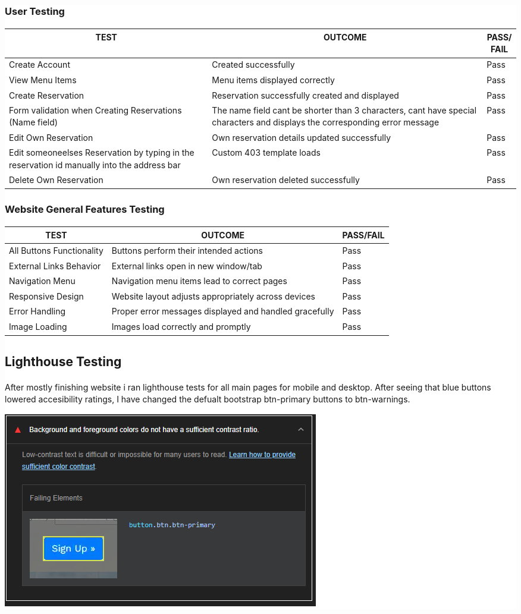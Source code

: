 ### User Testing

| TEST                                             | OUTCOME                                                    | PASS/FAIL |
|--------------------------------------------------|------------------------------------------------------------|-----------|
| Create Account | Created successfully | Pass |
| View Menu Items | Menu items displayed correctly | Pass |
| Create Reservation | Reservation successfully created and displayed | Pass |
| Form validation when Creating Reservations (Name field) | The name field cant be shorter than 3 characters, cant have special characters and displays the corresponding error message | Pass |
| Edit Own Reservation | Own reservation details updated successfully | Pass |
| Edit someoneelses Reservation by typing in the reservation id manually into the address bar | Custom 403 template loads | Pass |
| Delete Own Reservation | Own reservation deleted successfully | Pass |

### Website General Features Testing

| TEST                                             | OUTCOME                                                    | PASS/FAIL |
|--------------------------------------------------|------------------------------------------------------------|-----------|
| All Buttons Functionality                        | Buttons perform their intended actions                      | Pass      |
| External Links Behavior                          | External links open in new window/tab                       | Pass      |
| Navigation Menu                                 | Navigation menu items lead to correct pages                 | Pass      |
| Responsive Design                               | Website layout adjusts appropriately across devices          | Pass      |
| Error Handling                                  | Proper error messages displayed and handled gracefully      | Pass      |
| Image Loading                                   | Images load correctly and promptly                           | Pass      |

## **Lighthouse Testing**

After mostly finishing website i ran lighthouse tests for all main pages for mobile and desktop. 
After seeing that blue buttons lowered accesibility ratings, I have changed the defualt bootstrap btn-primary buttons to btn-warnings. 

![Lighthouse button issue](documentation/img/lighthouse/button-contrast.png)
